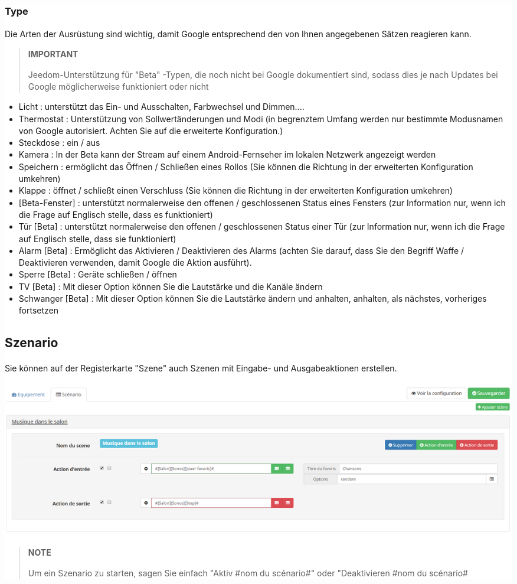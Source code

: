 ### Type

Die Arten der Ausrüstung sind wichtig, damit Google entsprechend den von Ihnen angegebenen Sätzen reagieren kann.

> **IMPORTANT**
>
> Jeedom-Unterstützung für "Beta" -Typen, die noch nicht bei Google dokumentiert sind, sodass dies je nach Updates bei Google möglicherweise funktioniert oder nicht

* Licht : unterstützt das Ein- und Ausschalten, Farbwechsel und Dimmen....
* Thermostat : Unterstützung von Sollwertänderungen und Modi (in begrenztem Umfang werden nur bestimmte Modusnamen von Google autorisiert. Achten Sie auf die erweiterte Konfiguration.)
* Steckdose : ein / aus
* Kamera : In der Beta kann der Stream auf einem Android-Fernseher im lokalen Netzwerk angezeigt werden
* Speichern : ermöglicht das Öffnen / Schließen eines Rollos (Sie können die Richtung in der erweiterten Konfiguration umkehren)
* Klappe : öffnet / schließt einen Verschluss (Sie können die Richtung in der erweiterten Konfiguration umkehren)
* [Beta-Fenster] : unterstützt normalerweise den offenen / geschlossenen Status eines Fensters (zur Information nur, wenn ich die Frage auf Englisch stelle, dass es funktioniert)
* Tür [Beta] : unterstützt normalerweise den offenen / geschlossenen Status einer Tür (zur Information nur, wenn ich die Frage auf Englisch stelle, dass sie funktioniert)
* Alarm [Beta] : Ermöglicht das Aktivieren / Deaktivieren des Alarms (achten Sie darauf, dass Sie den Begriff Waffe / Deaktivieren verwenden, damit Google die Aktion ausführt).
* Sperre [Beta] : Geräte schließen / öffnen
* TV [Beta] : Mit dieser Option können Sie die Lautstärke und die Kanäle ändern
* Schwanger [Beta] : Mit dieser Option können Sie die Lautstärke ändern und anhalten, anhalten, als nächstes, vorheriges fortsetzen

## Szenario

Sie können auf der Registerkarte "Szene" auch Szenen mit Eingabe- und Ausgabeaktionen erstellen.

![gsh](./images/gsh3.png)

> **NOTE**
>
> Um ein Szenario zu starten, sagen Sie einfach "Aktiv #nom du scénario#" oder "Deaktivieren #nom du scénario#
